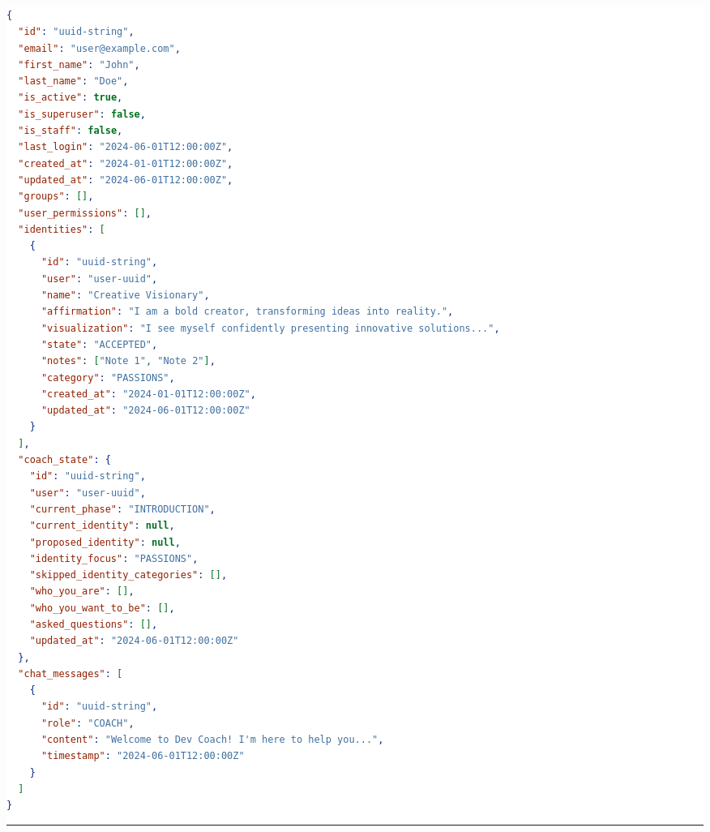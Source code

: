 ```json
{
  "id": "uuid-string",
  "email": "user@example.com",
  "first_name": "John",
  "last_name": "Doe",
  "is_active": true,
  "is_superuser": false,
  "is_staff": false,
  "last_login": "2024-06-01T12:00:00Z",
  "created_at": "2024-01-01T12:00:00Z",
  "updated_at": "2024-06-01T12:00:00Z",
  "groups": [],
  "user_permissions": [],
  "identities": [
    {
      "id": "uuid-string",
      "user": "user-uuid",
      "name": "Creative Visionary",
      "affirmation": "I am a bold creator, transforming ideas into reality.",
      "visualization": "I see myself confidently presenting innovative solutions...",
      "state": "ACCEPTED",
      "notes": ["Note 1", "Note 2"],
      "category": "PASSIONS",
      "created_at": "2024-01-01T12:00:00Z",
      "updated_at": "2024-06-01T12:00:00Z"
    }
  ],
  "coach_state": {
    "id": "uuid-string",
    "user": "user-uuid",
    "current_phase": "INTRODUCTION",
    "current_identity": null,
    "proposed_identity": null,
    "identity_focus": "PASSIONS",
    "skipped_identity_categories": [],
    "who_you_are": [],
    "who_you_want_to_be": [],
    "asked_questions": [],
    "updated_at": "2024-06-01T12:00:00Z"
  },
  "chat_messages": [
    {
      "id": "uuid-string",
      "role": "COACH",
      "content": "Welcome to Dev Coach! I'm here to help you...",
      "timestamp": "2024-06-01T12:00:00Z"
    }
  ]
}
```

---